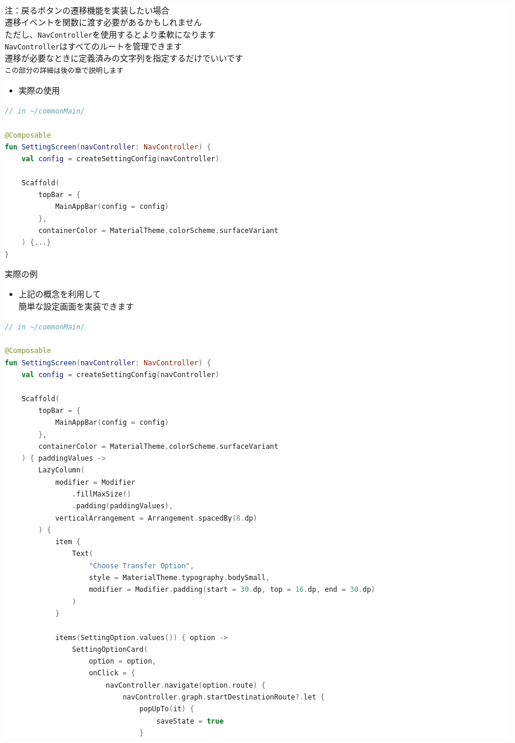 注：戻るボタンの遷移機能を実装したい場合<br>
遷移イベントを関数に渡す必要があるかもしれません<br>
ただし、`NavController`を使用するとより柔軟になります<br>
`NavController`はすべてのルートを管理できます<br>
遷移が必要なときに定義済みの文字列を指定するだけでいいです<br>
`この部分の詳細は後の章で説明します`<br>


* 実際の使用
```kotlin
// in ~/commonMain/

@Composable
fun SettingScreen(navController: NavController) {
    val config = createSettingConfig(navController)

    Scaffold(
        topBar = {
            MainAppBar(config = config)
        },
        containerColor = MaterialTheme.colorScheme.surfaceVariant
    ) {...}
}
```

<div class="c-border-main-title-2">実際の例</div>

* 上記の概念を利用して<br>
  簡単な設定画面を実装できます<br>

```kotlin 
// in ~/commonMain/

@Composable
fun SettingScreen(navController: NavController) {
    val config = createSettingConfig(navController)

    Scaffold(
        topBar = {
            MainAppBar(config = config)
        },
        containerColor = MaterialTheme.colorScheme.surfaceVariant
    ) { paddingValues ->
        LazyColumn(
            modifier = Modifier
                .fillMaxSize()
                .padding(paddingValues),
            verticalArrangement = Arrangement.spacedBy(8.dp)
        ) {
            item {
                Text(
                    "Choose Transfer Option",
                    style = MaterialTheme.typography.bodySmall,
                    modifier = Modifier.padding(start = 30.dp, top = 16.dp, end = 30.dp)
                )
            }

            items(SettingOption.values()) { option ->
                SettingOptionCard(
                    option = option,
                    onClick = {
                        navController.navigate(option.route) {
                            navController.graph.startDestinationRoute?.let {
                                popUpTo(it) {
                                    saveState = true
                                }
```